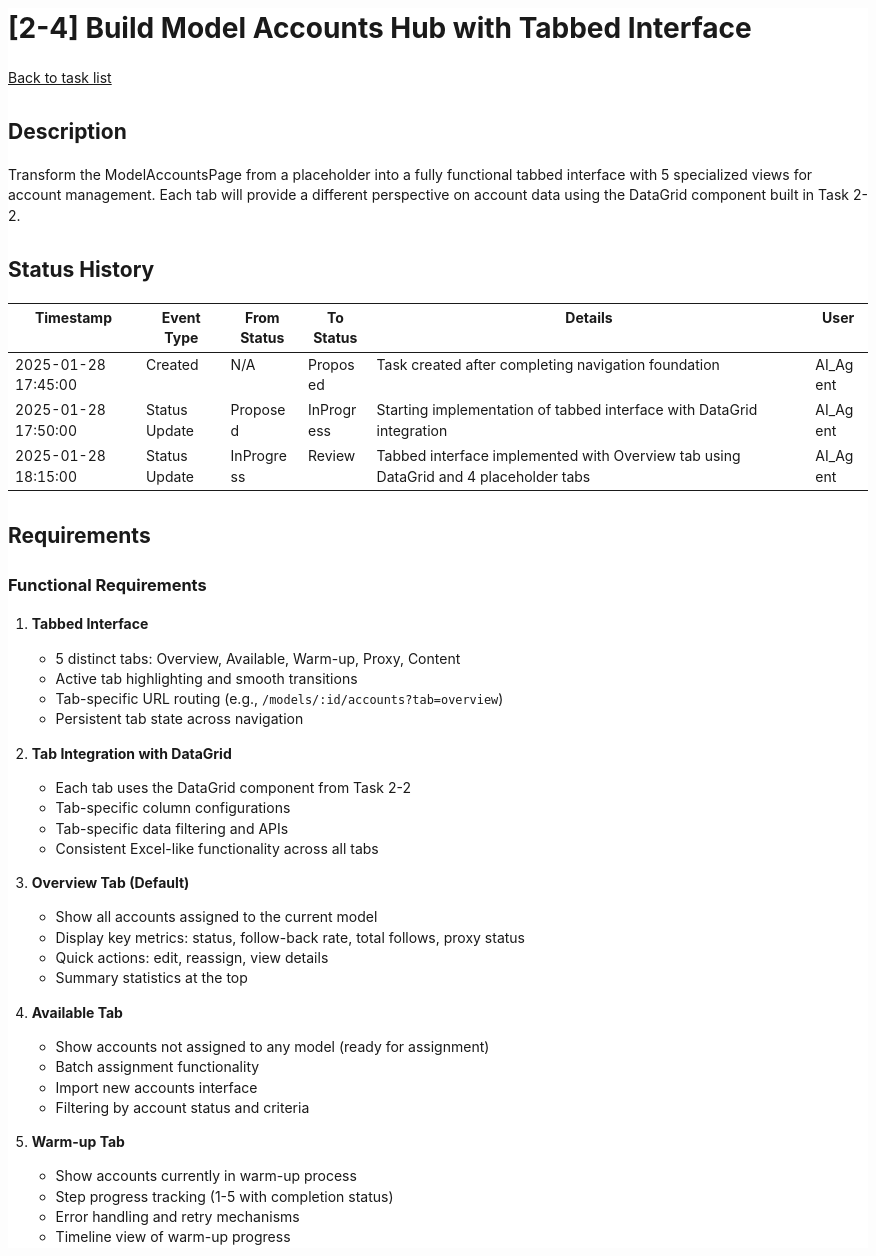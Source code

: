 # [2-4] Build Model Accounts Hub with Tabbed Interface

[Back to task list](./tasks.md)

## Description

Transform the ModelAccountsPage from a placeholder into a fully functional tabbed interface with 5 specialized views for account management. Each tab will provide a different perspective on account data using the DataGrid component built in Task 2-2.

## Status History

| Timestamp | Event Type | From Status | To Status | Details | User |
|-----------|------------|-------------|-----------|---------|------|
| 2025-01-28 17:45:00 | Created | N/A | Proposed | Task created after completing navigation foundation | AI_Agent |
| 2025-01-28 17:50:00 | Status Update | Proposed | InProgress | Starting implementation of tabbed interface with DataGrid integration | AI_Agent |
| 2025-01-28 18:15:00 | Status Update | InProgress | Review | Tabbed interface implemented with Overview tab using DataGrid and 4 placeholder tabs | AI_Agent |

## Requirements

### Functional Requirements
1. **Tabbed Interface**
   - 5 distinct tabs: Overview, Available, Warm-up, Proxy, Content
   - Active tab highlighting and smooth transitions
   - Tab-specific URL routing (e.g., `/models/:id/accounts?tab=overview`)
   - Persistent tab state across navigation

2. **Tab Integration with DataGrid**
   - Each tab uses the DataGrid component from Task 2-2
   - Tab-specific column configurations
   - Tab-specific data filtering and APIs
   - Consistent Excel-like functionality across all tabs

3. **Overview Tab (Default)**
   - Show all accounts assigned to the current model
   - Display key metrics: status, follow-back rate, total follows, proxy status
   - Quick actions: edit, reassign, view details
   - Summary statistics at the top

4. **Available Tab**
   - Show accounts not assigned to any model (ready for assignment)
   - Batch assignment functionality
   - Import new accounts interface
   - Filtering by account status and criteria

5. **Warm-up Tab**
   - Show accounts currently in warm-up process
   - Step progress tracking (1-5 with completion status)
   - Error handling and retry mechanisms
   - Timeline view of warm-up progress

